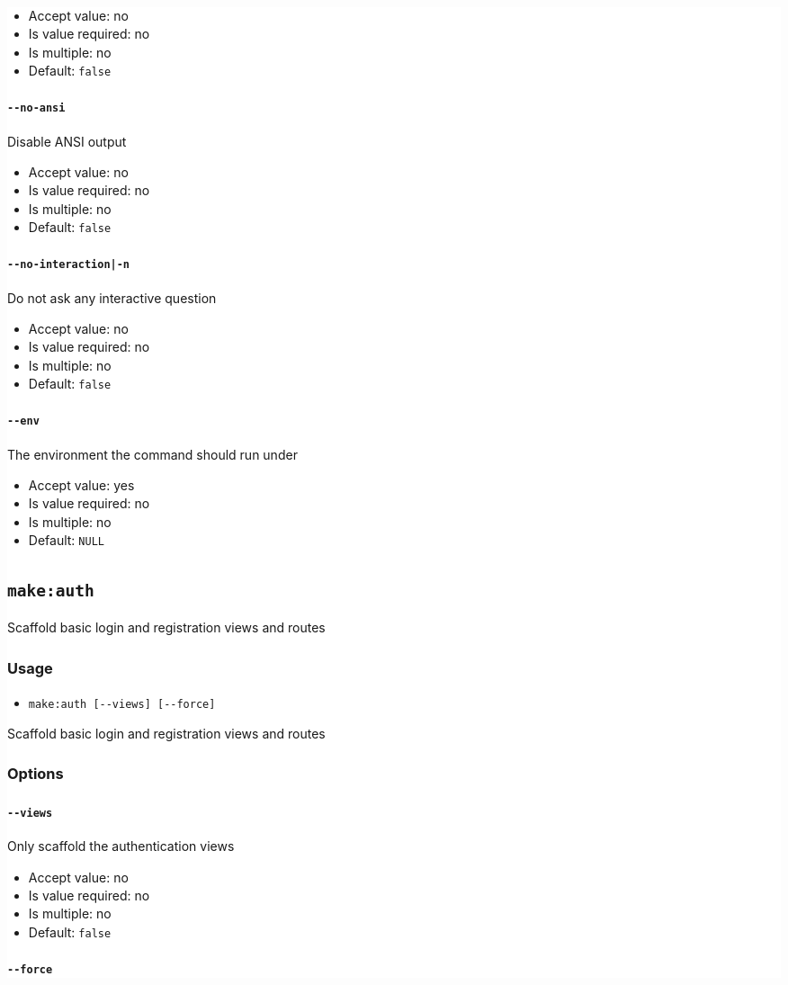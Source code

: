 * Accept value: no
* Is value required: no
* Is multiple: no
* Default: `false`

#### `--no-ansi`

Disable ANSI output

* Accept value: no
* Is value required: no
* Is multiple: no
* Default: `false`

#### `--no-interaction|-n`

Do not ask any interactive question

* Accept value: no
* Is value required: no
* Is multiple: no
* Default: `false`

#### `--env`

The environment the command should run under

* Accept value: yes
* Is value required: no
* Is multiple: no
* Default: `NULL`

`make:auth`
-----------

Scaffold basic login and registration views and routes

### Usage

* `make:auth [--views] [--force]`

Scaffold basic login and registration views and routes

### Options

#### `--views`

Only scaffold the authentication views

* Accept value: no
* Is value required: no
* Is multiple: no
* Default: `false`

#### `--force`
